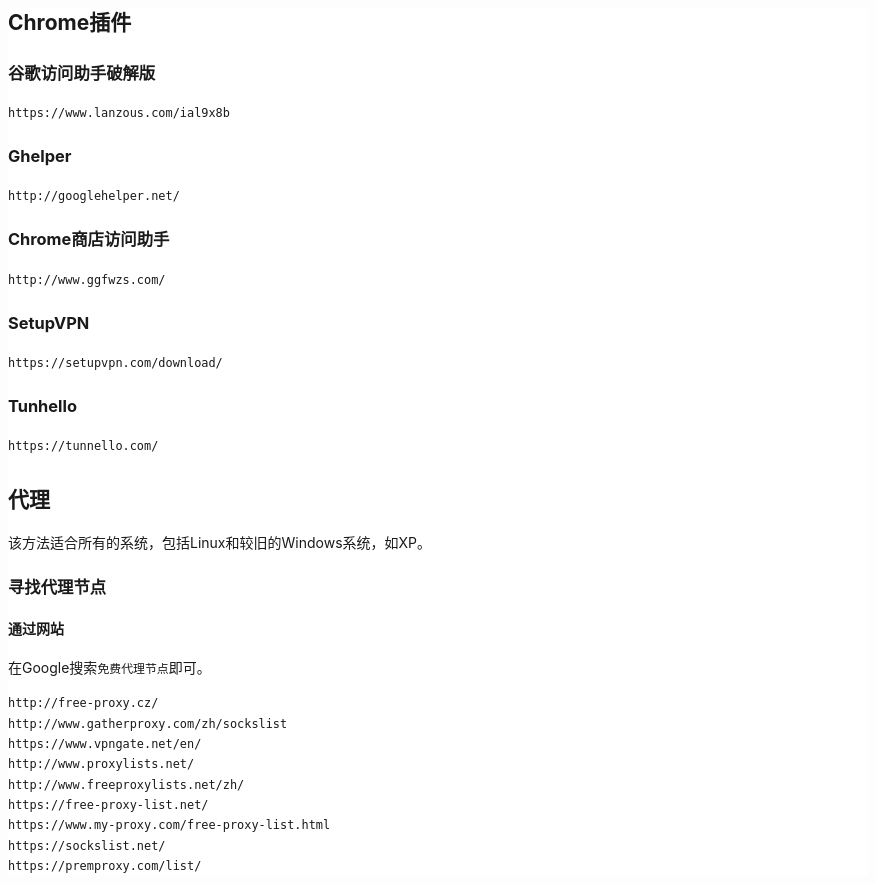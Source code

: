 ```
```

## Chrome插件

### 谷歌访问助手破解版

```
https://www.lanzous.com/ial9x8b
```

### Ghelper

```
http://googlehelper.net/
```

### Chrome商店访问助手

```
http://www.ggfwzs.com/
```

### SetupVPN

```
https://setupvpn.com/download/
```

### Tunhello

```
https://tunnello.com/
```

## 代理

该方法适合所有的系统，包括Linux和较旧的Windows系统，如XP。

### 寻找代理节点

#### 通过网站

在Google搜索`免费代理节点`即可。

```
http://free-proxy.cz/
http://www.gatherproxy.com/zh/sockslist
https://www.vpngate.net/en/
http://www.proxylists.net/
http://www.freeproxylists.net/zh/
https://free-proxy-list.net/
https://www.my-proxy.com/free-proxy-list.html
https://sockslist.net/
https://premproxy.com/list/
```

